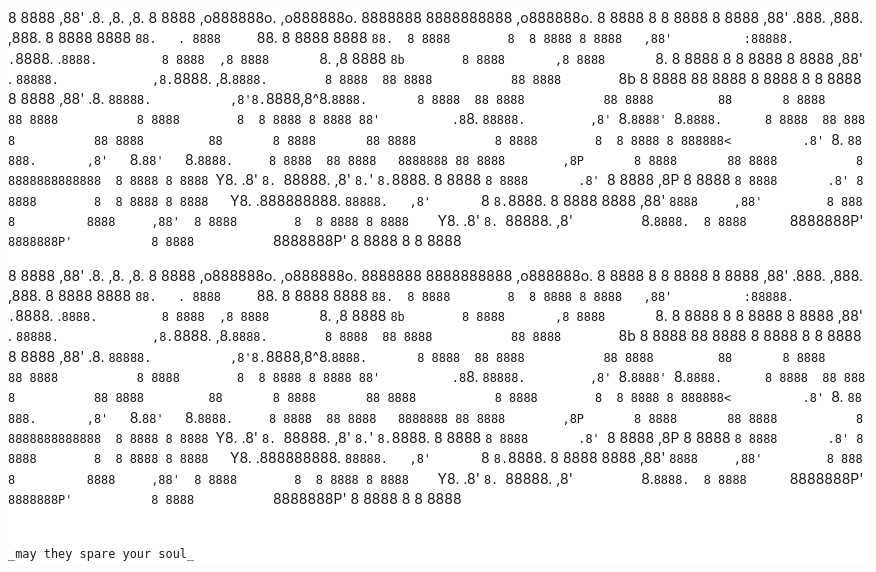 8 8888 ,88' .8. ,8. ,8. 8 8888 ,o888888o. ,o888888o. 8888888 8888888888 ,o888888o. 8 8888 8 8 8888
8 8888 ,88' .888. ,888. ,888. 8 8888 8888 `88.   . 8888     `88. 8 8888 8888 `88.  8 8888        8  8 8888
8 8888   ,88'          :88888.               .`8888. .`8888.         8 8888  ,8 8888       `8. ,8 8888 `8b        8 8888       ,8 8888       `8. 8 8888 8 8 8888
8 8888 ,88' . `88888.             ,8.`8888. ,8.`8888.        8 8888  88 8888           88 8888        `8b 8 8888 88 8888 8 8888 8 8 8888
8 8888 ,88' .8. `88888.           ,8'8.`8888,8^8.`8888.       8 8888  88 8888           88 8888         88       8 8888       88 8888           8 8888        8  8 8888
8 8888 88'          .8`8. `88888.         ,8' `8.`8888' `8.`8888.      8 8888  88 8888           88 8888         88       8 8888       88 8888           8 8888        8  8 8888
8 888888<          .8' `8. `88888.       ,8'   `8.`88'   `8.`8888.     8 8888  88 8888   8888888 88 8888        ,8P       8 8888       88 8888           8 8888888888888  8 8888
8 8888 `Y8. .8' `8. `88888. ,8' `8.`' `8.`8888. 8 8888 `8 8888       .8' `8 8888 ,8P 8 8888 `8 8888       .8' 8 8888        8  8 8888
8 8888   `Y8. .888888888. `88888.   ,8'       `8 `8.`8888. 8 8888 8888 ,88' `8888     ,88'         8 8888          8888     ,88'  8 8888        8  8 8888
8 8888    `Y8. .8' `8. `88888. ,8' `         `8.`8888.  8 8888      `8888888P' `8888888P'           8 8888           `8888888P' 8 8888 8 8 8888

8 8888 ,88' .8. ,8. ,8. 8 8888 ,o888888o. ,o888888o. 8888888 8888888888 ,o888888o. 8 8888 8 8 8888
8 8888 ,88' .888. ,888. ,888. 8 8888 8888 `88.   . 8888     `88. 8 8888 8888 `88.  8 8888        8  8 8888
8 8888   ,88'          :88888.               .`8888. .`8888.         8 8888  ,8 8888       `8. ,8 8888 `8b        8 8888       ,8 8888       `8. 8 8888 8 8 8888
8 8888 ,88' . `88888.             ,8.`8888. ,8.`8888.        8 8888  88 8888           88 8888        `8b 8 8888 88 8888 8 8888 8 8 8888
8 8888 ,88' .8. `88888.           ,8'8.`8888,8^8.`8888.       8 8888  88 8888           88 8888         88       8 8888       88 8888           8 8888        8  8 8888
8 8888 88'          .8`8. `88888.         ,8' `8.`8888' `8.`8888.      8 8888  88 8888           88 8888         88       8 8888       88 8888           8 8888        8  8 8888
8 888888<          .8' `8. `88888.       ,8'   `8.`88'   `8.`8888.     8 8888  88 8888   8888888 88 8888        ,8P       8 8888       88 8888           8 8888888888888  8 8888
8 8888 `Y8. .8' `8. `88888. ,8' `8.`' `8.`8888. 8 8888 `8 8888       .8' `8 8888 ,8P 8 8888 `8 8888       .8' 8 8888        8  8 8888
8 8888   `Y8. .888888888. `88888.   ,8'       `8 `8.`8888. 8 8888 8888 ,88' `8888     ,88'         8 8888          8888     ,88'  8 8888        8  8 8888
8 8888    `Y8. .8' `8. `88888. ,8' `         `8.`8888.  8 8888      `8888888P' `8888888P'           8 8888           `8888888P' 8 8888 8 8 8888

```

_may they spare your soul_
```
